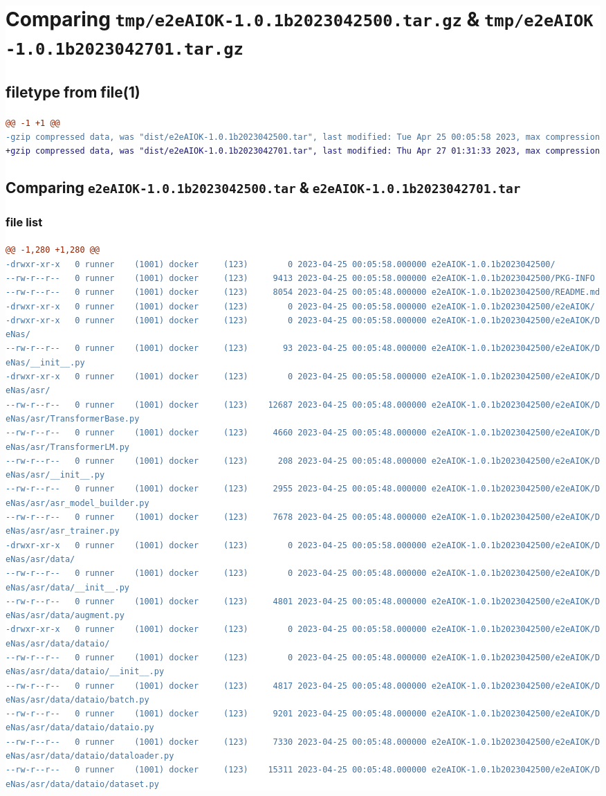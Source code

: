 # Comparing `tmp/e2eAIOK-1.0.1b2023042500.tar.gz` & `tmp/e2eAIOK-1.0.1b2023042701.tar.gz`

## filetype from file(1)

```diff
@@ -1 +1 @@
-gzip compressed data, was "dist/e2eAIOK-1.0.1b2023042500.tar", last modified: Tue Apr 25 00:05:58 2023, max compression
+gzip compressed data, was "dist/e2eAIOK-1.0.1b2023042701.tar", last modified: Thu Apr 27 01:31:33 2023, max compression
```

## Comparing `e2eAIOK-1.0.1b2023042500.tar` & `e2eAIOK-1.0.1b2023042701.tar`

### file list

```diff
@@ -1,280 +1,280 @@
-drwxr-xr-x   0 runner    (1001) docker     (123)        0 2023-04-25 00:05:58.000000 e2eAIOK-1.0.1b2023042500/
--rw-r--r--   0 runner    (1001) docker     (123)     9413 2023-04-25 00:05:58.000000 e2eAIOK-1.0.1b2023042500/PKG-INFO
--rw-r--r--   0 runner    (1001) docker     (123)     8054 2023-04-25 00:05:48.000000 e2eAIOK-1.0.1b2023042500/README.md
-drwxr-xr-x   0 runner    (1001) docker     (123)        0 2023-04-25 00:05:58.000000 e2eAIOK-1.0.1b2023042500/e2eAIOK/
-drwxr-xr-x   0 runner    (1001) docker     (123)        0 2023-04-25 00:05:58.000000 e2eAIOK-1.0.1b2023042500/e2eAIOK/DeNas/
--rw-r--r--   0 runner    (1001) docker     (123)       93 2023-04-25 00:05:48.000000 e2eAIOK-1.0.1b2023042500/e2eAIOK/DeNas/__init__.py
-drwxr-xr-x   0 runner    (1001) docker     (123)        0 2023-04-25 00:05:58.000000 e2eAIOK-1.0.1b2023042500/e2eAIOK/DeNas/asr/
--rw-r--r--   0 runner    (1001) docker     (123)    12687 2023-04-25 00:05:48.000000 e2eAIOK-1.0.1b2023042500/e2eAIOK/DeNas/asr/TransformerBase.py
--rw-r--r--   0 runner    (1001) docker     (123)     4660 2023-04-25 00:05:48.000000 e2eAIOK-1.0.1b2023042500/e2eAIOK/DeNas/asr/TransformerLM.py
--rw-r--r--   0 runner    (1001) docker     (123)      208 2023-04-25 00:05:48.000000 e2eAIOK-1.0.1b2023042500/e2eAIOK/DeNas/asr/__init__.py
--rw-r--r--   0 runner    (1001) docker     (123)     2955 2023-04-25 00:05:48.000000 e2eAIOK-1.0.1b2023042500/e2eAIOK/DeNas/asr/asr_model_builder.py
--rw-r--r--   0 runner    (1001) docker     (123)     7678 2023-04-25 00:05:48.000000 e2eAIOK-1.0.1b2023042500/e2eAIOK/DeNas/asr/asr_trainer.py
-drwxr-xr-x   0 runner    (1001) docker     (123)        0 2023-04-25 00:05:58.000000 e2eAIOK-1.0.1b2023042500/e2eAIOK/DeNas/asr/data/
--rw-r--r--   0 runner    (1001) docker     (123)        0 2023-04-25 00:05:48.000000 e2eAIOK-1.0.1b2023042500/e2eAIOK/DeNas/asr/data/__init__.py
--rw-r--r--   0 runner    (1001) docker     (123)     4801 2023-04-25 00:05:48.000000 e2eAIOK-1.0.1b2023042500/e2eAIOK/DeNas/asr/data/augment.py
-drwxr-xr-x   0 runner    (1001) docker     (123)        0 2023-04-25 00:05:58.000000 e2eAIOK-1.0.1b2023042500/e2eAIOK/DeNas/asr/data/dataio/
--rw-r--r--   0 runner    (1001) docker     (123)        0 2023-04-25 00:05:48.000000 e2eAIOK-1.0.1b2023042500/e2eAIOK/DeNas/asr/data/dataio/__init__.py
--rw-r--r--   0 runner    (1001) docker     (123)     4817 2023-04-25 00:05:48.000000 e2eAIOK-1.0.1b2023042500/e2eAIOK/DeNas/asr/data/dataio/batch.py
--rw-r--r--   0 runner    (1001) docker     (123)     9201 2023-04-25 00:05:48.000000 e2eAIOK-1.0.1b2023042500/e2eAIOK/DeNas/asr/data/dataio/dataio.py
--rw-r--r--   0 runner    (1001) docker     (123)     7330 2023-04-25 00:05:48.000000 e2eAIOK-1.0.1b2023042500/e2eAIOK/DeNas/asr/data/dataio/dataloader.py
--rw-r--r--   0 runner    (1001) docker     (123)    15311 2023-04-25 00:05:48.000000 e2eAIOK-1.0.1b2023042500/e2eAIOK/DeNas/asr/data/dataio/dataset.py
```